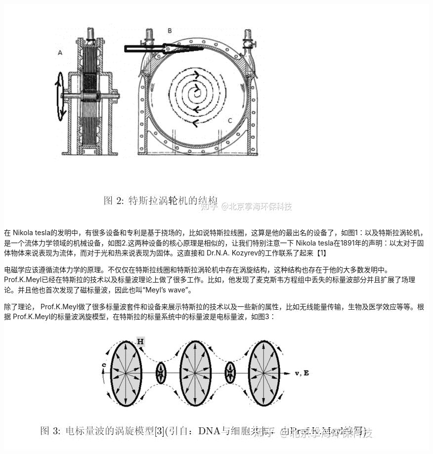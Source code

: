 <figure data-size="normal">

<noscript><img src="img/9d99109414b591d748b85bf2912eb722.png" data-caption="" data-size="normal" data-rawwidth="557" data-rawheight="434" class="origin_image zh-lightbox-thumb" data-original="https://pic1.zhimg.com/v2-ef739525ae866d879cec8b706abc4c50_r.jpg" data-original-src="https://pic1.zhimg.com/v2-ef739525ae866d879cec8b706abc4c50_b.jpg"/></noscript>

</figure>

在 Nikola tesla的发明中，有很多设备和专利是基于挠场的，比如说特斯拉线圈，这算是他的最出名的设备了，如图1：以及特斯拉涡轮机，是一个流体力学领域的机械设备，如图2.这两种设备的核心原理是相似的，让我们特别注意一下 Nikola tesla在1891年的声明：以太对于固体物体来说表现为流体，而对于光和热来说表现为固体。这直接和 Dr.N.A. Kozyrev的工作联系了起来【1】

电磁学应该遵循流体力学的原理。不仅仅在特斯拉线圈和特斯拉涡轮机中存在涡旋结构，这种结构也存在于他的大多数发明中。Prof.K.Meyl已经在特斯拉的技术以及标量波理论上做了很多工作。比如，他发现了麦克斯韦方程组中丢失的标量波部分并且扩展了场理论。并且他也首次发现了磁标量波，因此也叫“Meyl’s wave”。

除了理论， Prof.K.Meyl做了很多标量波套件和设备来展示特斯拉的技术以及一些新的属性，比如无线能量传输，生物及医学效应等等。根据 Prof.K.Meyl的标量波涡旋模型，在特斯拉的标量系统中的标量波是电标量波，如图3：

<figure data-size="normal">

<noscript><img src="img/6d3fd326815e9f8852e847bea645457c.png" data-caption="" data-size="normal" data-rawwidth="723" data-rawheight="240" class="origin_image zh-lightbox-thumb" data-original="https://pic3.zhimg.com/v2-fa51bcc2e391d824466f573f06e7d5d6_r.jpg" data-original-src="https://pic3.zhimg.com/v2-fa51bcc2e391d824466f573f06e7d5d6_b.jpg"/></noscript>

</figure>

